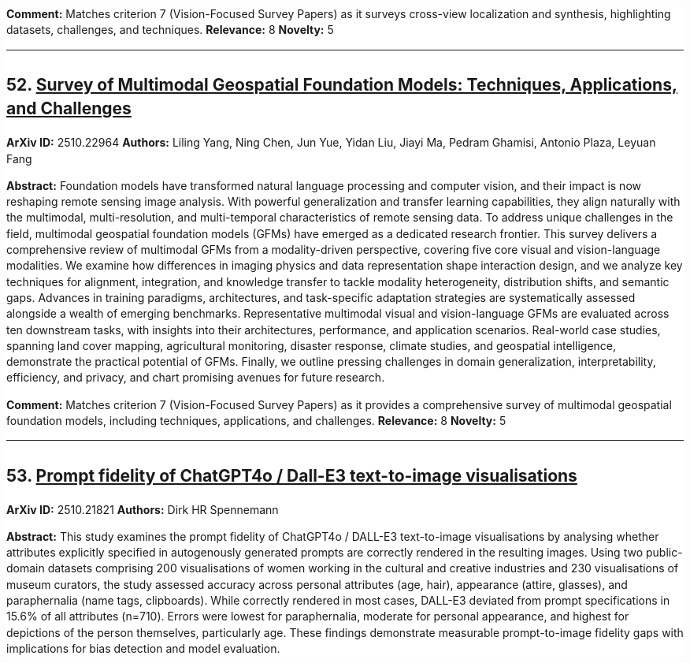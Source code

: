 **Comment:** Matches criterion 7 (Vision-Focused Survey Papers) as it surveys cross-view localization and synthesis, highlighting datasets, challenges, and techniques.
**Relevance:** 8
**Novelty:** 5

---

## 52. [Survey of Multimodal Geospatial Foundation Models: Techniques, Applications, and Challenges](https://arxiv.org/abs/2510.22964) <a id="link52"></a>
**ArXiv ID:** 2510.22964
**Authors:** Liling Yang, Ning Chen, Jun Yue, Yidan Liu, Jiayi Ma, Pedram Ghamisi, Antonio Plaza, Leyuan Fang

**Abstract:**  Foundation models have transformed natural language processing and computer vision, and their impact is now reshaping remote sensing image analysis. With powerful generalization and transfer learning capabilities, they align naturally with the multimodal, multi-resolution, and multi-temporal characteristics of remote sensing data. To address unique challenges in the field, multimodal geospatial foundation models (GFMs) have emerged as a dedicated research frontier. This survey delivers a comprehensive review of multimodal GFMs from a modality-driven perspective, covering five core visual and vision-language modalities. We examine how differences in imaging physics and data representation shape interaction design, and we analyze key techniques for alignment, integration, and knowledge transfer to tackle modality heterogeneity, distribution shifts, and semantic gaps. Advances in training paradigms, architectures, and task-specific adaptation strategies are systematically assessed alongside a wealth of emerging benchmarks. Representative multimodal visual and vision-language GFMs are evaluated across ten downstream tasks, with insights into their architectures, performance, and application scenarios. Real-world case studies, spanning land cover mapping, agricultural monitoring, disaster response, climate studies, and geospatial intelligence, demonstrate the practical potential of GFMs. Finally, we outline pressing challenges in domain generalization, interpretability, efficiency, and privacy, and chart promising avenues for future research.

**Comment:** Matches criterion 7 (Vision-Focused Survey Papers) as it provides a comprehensive survey of multimodal geospatial foundation models, including techniques, applications, and challenges.
**Relevance:** 8
**Novelty:** 5

---

## 53. [Prompt fidelity of ChatGPT4o / Dall-E3 text-to-image visualisations](https://arxiv.org/abs/2510.21821) <a id="link53"></a>
**ArXiv ID:** 2510.21821
**Authors:** Dirk HR Spennemann

**Abstract:**  This study examines the prompt fidelity of ChatGPT4o / DALL-E3 text-to-image visualisations by analysing whether attributes explicitly specified in autogenously generated prompts are correctly rendered in the resulting images. Using two public-domain datasets comprising 200 visualisations of women working in the cultural and creative industries and 230 visualisations of museum curators, the study assessed accuracy across personal attributes (age, hair), appearance (attire, glasses), and paraphernalia (name tags, clipboards). While correctly rendered in most cases, DALL-E3 deviated from prompt specifications in 15.6% of all attributes (n=710). Errors were lowest for paraphernalia, moderate for personal appearance, and highest for depictions of the person themselves, particularly age. These findings demonstrate measurable prompt-to-image fidelity gaps with implications for bias detection and model evaluation.
